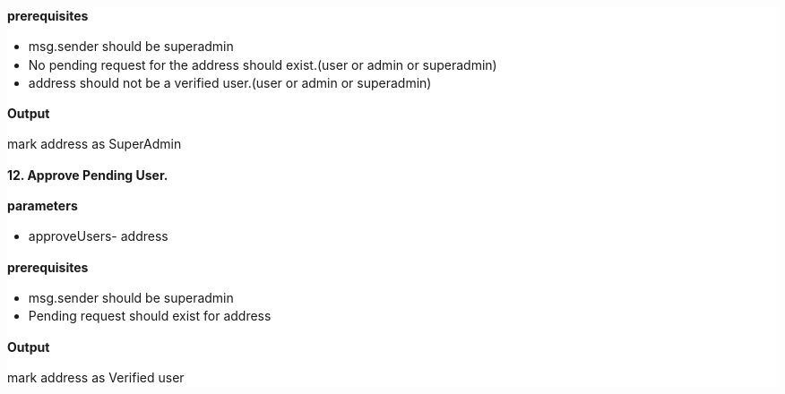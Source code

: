**prerequisites**

- msg.sender should be superadmin
- No pending request for the address should exist.(user or admin or superadmin)
- address should not be a verified user.(user or admin or superadmin)

**Output**

mark address as SuperAdmin

**12. Approve Pending User.**

**parameters**

- approveUsers- address

**prerequisites**

- msg.sender should be superadmin
- Pending request should exist for address

**Output**

mark address as Verified user
